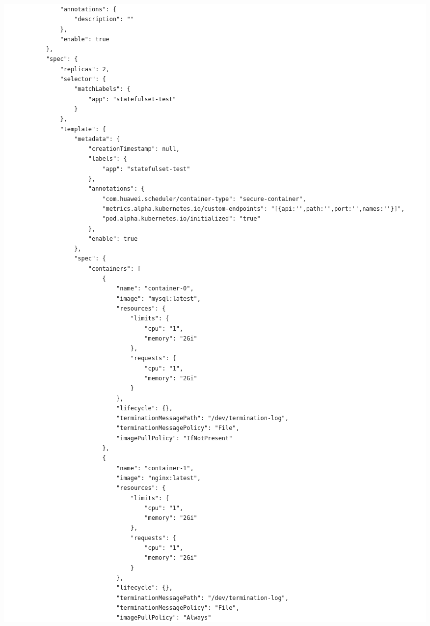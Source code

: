 ```
                "annotations": {
                    "description": ""
                }, 
                "enable": true
            }, 
            "spec": {
                "replicas": 2, 
                "selector": {
                    "matchLabels": {
                        "app": "statefulset-test"
                    }
                }, 
                "template": {
                    "metadata": {
                        "creationTimestamp": null, 
                        "labels": {
                            "app": "statefulset-test"
                        }, 
                        "annotations": {
                            "com.huawei.scheduler/container-type": "secure-container", 
                            "metrics.alpha.kubernetes.io/custom-endpoints": "[{api:'',path:'',port:'',names:''}]", 
                            "pod.alpha.kubernetes.io/initialized": "true"
                        }, 
                        "enable": true
                    }, 
                    "spec": {
                        "containers": [
                            {
                                "name": "container-0", 
                                "image": "mysql:latest", 
                                "resources": {
                                    "limits": {
                                        "cpu": "1", 
                                        "memory": "2Gi"
                                    }, 
                                    "requests": {
                                        "cpu": "1", 
                                        "memory": "2Gi"
                                    }
                                }, 
                                "lifecycle": {}, 
                                "terminationMessagePath": "/dev/termination-log", 
                                "terminationMessagePolicy": "File", 
                                "imagePullPolicy": "IfNotPresent"
                            }, 
                            {
                                "name": "container-1", 
                                "image": "nginx:latest", 
                                "resources": {
                                    "limits": {
                                        "cpu": "1", 
                                        "memory": "2Gi"
                                    }, 
                                    "requests": {
                                        "cpu": "1", 
                                        "memory": "2Gi"
                                    }
                                }, 
                                "lifecycle": {}, 
                                "terminationMessagePath": "/dev/termination-log", 
                                "terminationMessagePolicy": "File", 
                                "imagePullPolicy": "Always"
```